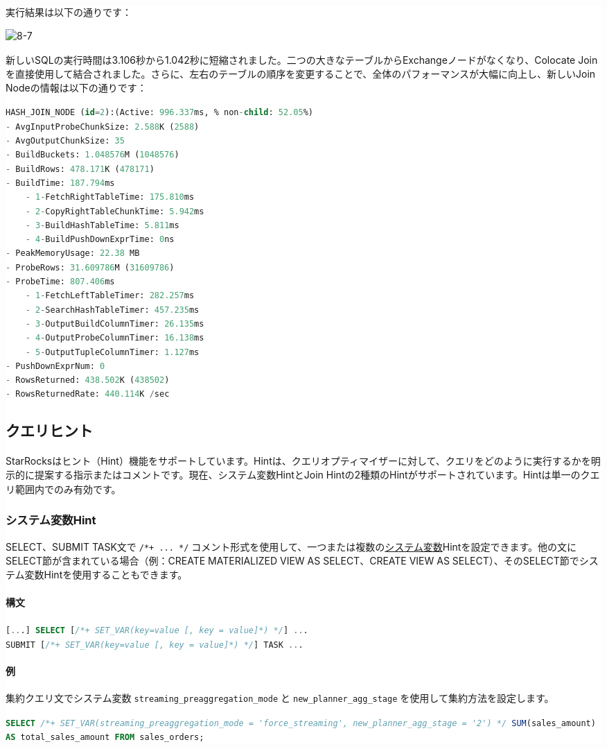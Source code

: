 実行結果は以下の通りです：

![8-7](../assets/8-7.png)

新しいSQLの実行時間は3.106秒から1.042秒に短縮されました。二つの大きなテーブルからExchangeノードがなくなり、Colocate Joinを直接使用して結合されました。さらに、左右のテーブルの順序を変更することで、全体のパフォーマンスが大幅に向上し、新しいJoin Nodeの情報は以下の通りです：

```sql
HASH_JOIN_NODE (id=2):(Active: 996.337ms, % non-child: 52.05%)
- AvgInputProbeChunkSize: 2.588K (2588)
- AvgOutputChunkSize: 35
- BuildBuckets: 1.048576M (1048576)
- BuildRows: 478.171K (478171)
- BuildTime: 187.794ms
    - 1-FetchRightTableTime: 175.810ms
    - 2-CopyRightTableChunkTime: 5.942ms
    - 3-BuildHashTableTime: 5.811ms
    - 4-BuildPushDownExprTime: 0ns
- PeakMemoryUsage: 22.38 MB
- ProbeRows: 31.609786M (31609786)
- ProbeTime: 807.406ms
    - 1-FetchLeftTableTimer: 282.257ms
    - 2-SearchHashTableTimer: 457.235ms
    - 3-OutputBuildColumnTimer: 26.135ms
    - 4-OutputProbeColumnTimer: 16.138ms
    - 5-OutputTupleColumnTimer: 1.127ms
- PushDownExprNum: 0
- RowsReturned: 438.502K (438502)
- RowsReturnedRate: 440.114K /sec
```

## クエリヒント

StarRocksはヒント（Hint）機能をサポートしています。Hintは、クエリオプティマイザーに対して、クエリをどのように実行するかを明示的に提案する指示またはコメントです。現在、システム変数HintとJoin Hintの2種類のHintがサポートされています。Hintは単一のクエリ範囲内でのみ有効です。

### システム変数Hint

SELECT、SUBMIT TASK文で `/*+ ... */` コメント形式を使用して、一つまたは複数の[システム変数](../reference/System_variable.md)Hintを設定できます。他の文にSELECT節が含まれている場合（例：CREATE MATERIALIZED VIEW AS SELECT、CREATE VIEW AS SELECT）、そのSELECT節でシステム変数Hintを使用することもできます。

#### 構文

```SQL
[...] SELECT [/*+ SET_VAR(key=value [, key = value]*) */] ...
SUBMIT [/*+ SET_VAR(key=value [, key = value]*) */] TASK ...
```

#### 例

集約クエリ文でシステム変数 `streaming_preaggregation_mode` と `new_planner_agg_stage` を使用して集約方法を設定します。

```SQL
SELECT /*+ SET_VAR(streaming_preaggregation_mode = 'force_streaming', new_planner_agg_stage = '2') */ SUM(sales_amount) AS total_sales_amount FROM sales_orders;
```
